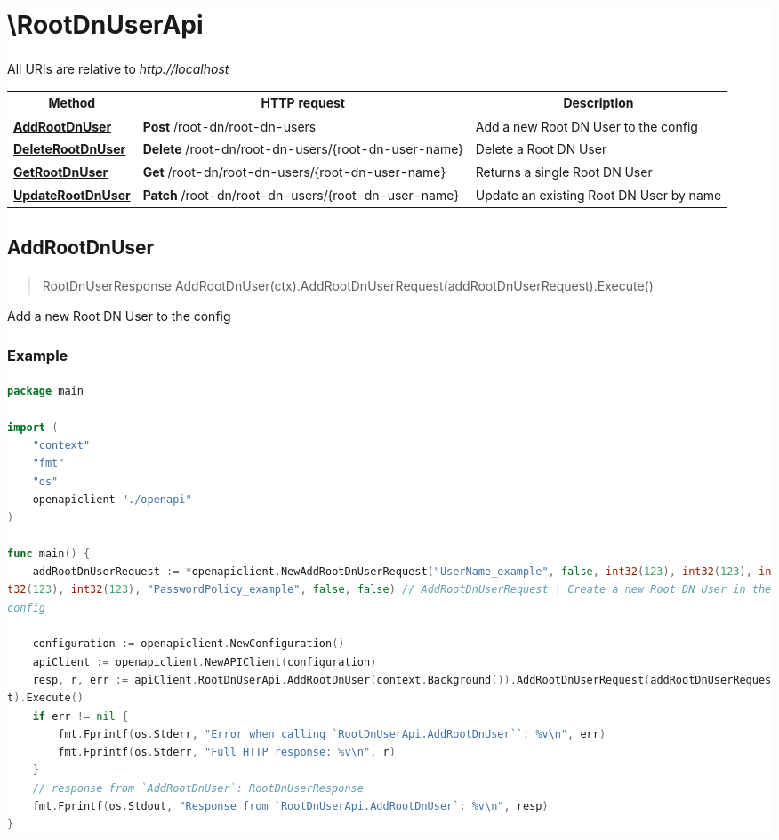 # \RootDnUserApi

All URIs are relative to *http://localhost*

Method | HTTP request | Description
------------- | ------------- | -------------
[**AddRootDnUser**](RootDnUserApi.md#AddRootDnUser) | **Post** /root-dn/root-dn-users | Add a new Root DN User to the config
[**DeleteRootDnUser**](RootDnUserApi.md#DeleteRootDnUser) | **Delete** /root-dn/root-dn-users/{root-dn-user-name} | Delete a Root DN User
[**GetRootDnUser**](RootDnUserApi.md#GetRootDnUser) | **Get** /root-dn/root-dn-users/{root-dn-user-name} | Returns a single Root DN User
[**UpdateRootDnUser**](RootDnUserApi.md#UpdateRootDnUser) | **Patch** /root-dn/root-dn-users/{root-dn-user-name} | Update an existing Root DN User by name



## AddRootDnUser

> RootDnUserResponse AddRootDnUser(ctx).AddRootDnUserRequest(addRootDnUserRequest).Execute()

Add a new Root DN User to the config

### Example

```go
package main

import (
    "context"
    "fmt"
    "os"
    openapiclient "./openapi"
)

func main() {
    addRootDnUserRequest := *openapiclient.NewAddRootDnUserRequest("UserName_example", false, int32(123), int32(123), int32(123), int32(123), "PasswordPolicy_example", false, false) // AddRootDnUserRequest | Create a new Root DN User in the config

    configuration := openapiclient.NewConfiguration()
    apiClient := openapiclient.NewAPIClient(configuration)
    resp, r, err := apiClient.RootDnUserApi.AddRootDnUser(context.Background()).AddRootDnUserRequest(addRootDnUserRequest).Execute()
    if err != nil {
        fmt.Fprintf(os.Stderr, "Error when calling `RootDnUserApi.AddRootDnUser``: %v\n", err)
        fmt.Fprintf(os.Stderr, "Full HTTP response: %v\n", r)
    }
    // response from `AddRootDnUser`: RootDnUserResponse
    fmt.Fprintf(os.Stdout, "Response from `RootDnUserApi.AddRootDnUser`: %v\n", resp)
}
```
